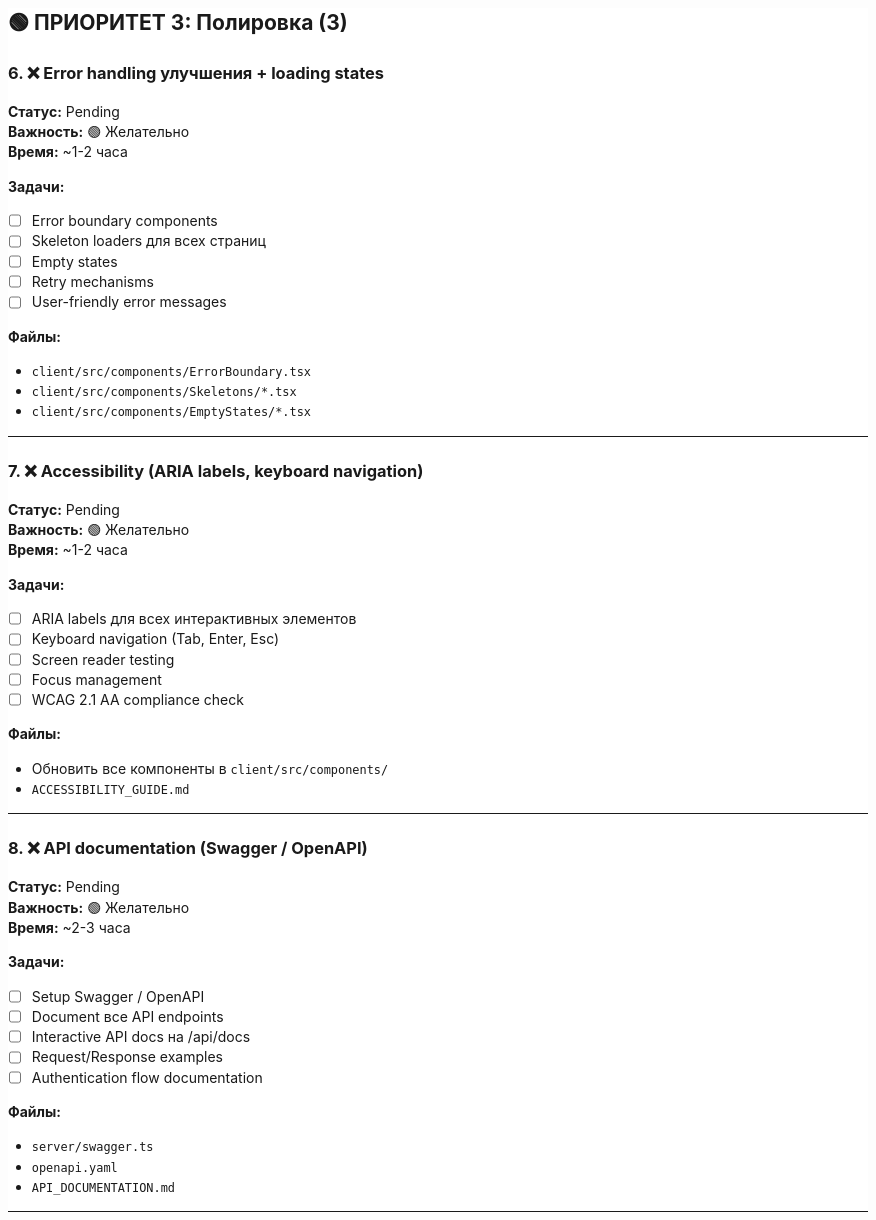 
## 🟢 ПРИОРИТЕТ 3: Полировка (3)

### 6. ❌ Error handling улучшения + loading states
**Статус:** Pending  
**Важность:** 🟢 Желательно  
**Время:** ~1-2 часа  

**Задачи:**
- [ ] Error boundary components
- [ ] Skeleton loaders для всех страниц
- [ ] Empty states
- [ ] Retry mechanisms
- [ ] User-friendly error messages

**Файлы:**
- `client/src/components/ErrorBoundary.tsx`
- `client/src/components/Skeletons/*.tsx`
- `client/src/components/EmptyStates/*.tsx`

---

### 7. ❌ Accessibility (ARIA labels, keyboard navigation)
**Статус:** Pending  
**Важность:** 🟢 Желательно  
**Время:** ~1-2 часа  

**Задачи:**
- [ ] ARIA labels для всех интерактивных элементов
- [ ] Keyboard navigation (Tab, Enter, Esc)
- [ ] Screen reader testing
- [ ] Focus management
- [ ] WCAG 2.1 AA compliance check

**Файлы:**
- Обновить все компоненты в `client/src/components/`
- `ACCESSIBILITY_GUIDE.md`

---

### 8. ❌ API documentation (Swagger / OpenAPI)
**Статус:** Pending  
**Важность:** 🟢 Желательно  
**Время:** ~2-3 часа  

**Задачи:**
- [ ] Setup Swagger / OpenAPI
- [ ] Document все API endpoints
- [ ] Interactive API docs на /api/docs
- [ ] Request/Response examples
- [ ] Authentication flow documentation

**Файлы:**
- `server/swagger.ts`
- `openapi.yaml`
- `API_DOCUMENTATION.md`

---
